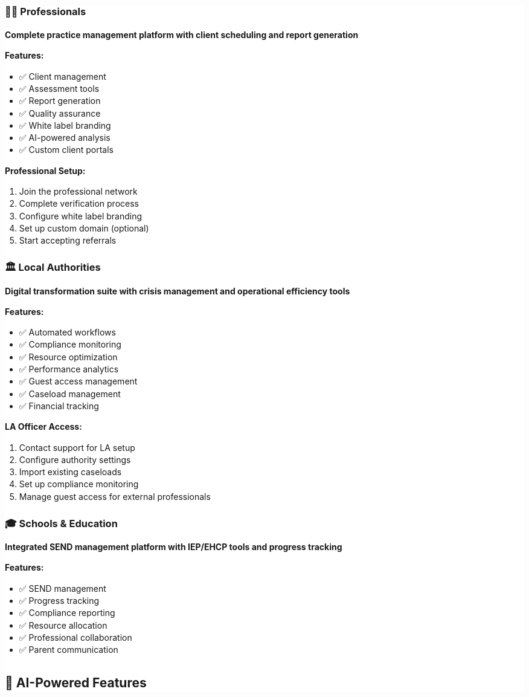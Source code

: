 ### 👨‍⚕️ Professionals

**Complete practice management platform with client scheduling and report generation**

**Features:**
- ✅ Client management
- ✅ Assessment tools
- ✅ Report generation
- ✅ Quality assurance
- ✅ White label branding
- ✅ AI-powered analysis
- ✅ Custom client portals

**Professional Setup:**
1. Join the professional network
2. Complete verification process
3. Configure white label branding
4. Set up custom domain (optional)
5. Start accepting referrals

### 🏛️ Local Authorities

**Digital transformation suite with crisis management and operational efficiency tools**

**Features:**
- ✅ Automated workflows
- ✅ Compliance monitoring
- ✅ Resource optimization
- ✅ Performance analytics
- ✅ Guest access management
- ✅ Caseload management
- ✅ Financial tracking

**LA Officer Access:**
1. Contact support for LA setup
2. Configure authority settings
3. Import existing caseloads
4. Set up compliance monitoring
5. Manage guest access for external professionals

### 🎓 Schools & Education

**Integrated SEND management platform with IEP/EHCP tools and progress tracking**

**Features:**
- ✅ SEND management
- ✅ Progress tracking
- ✅ Compliance reporting
- ✅ Resource allocation
- ✅ Professional collaboration
- ✅ Parent communication

## 🤖 AI-Powered Features
